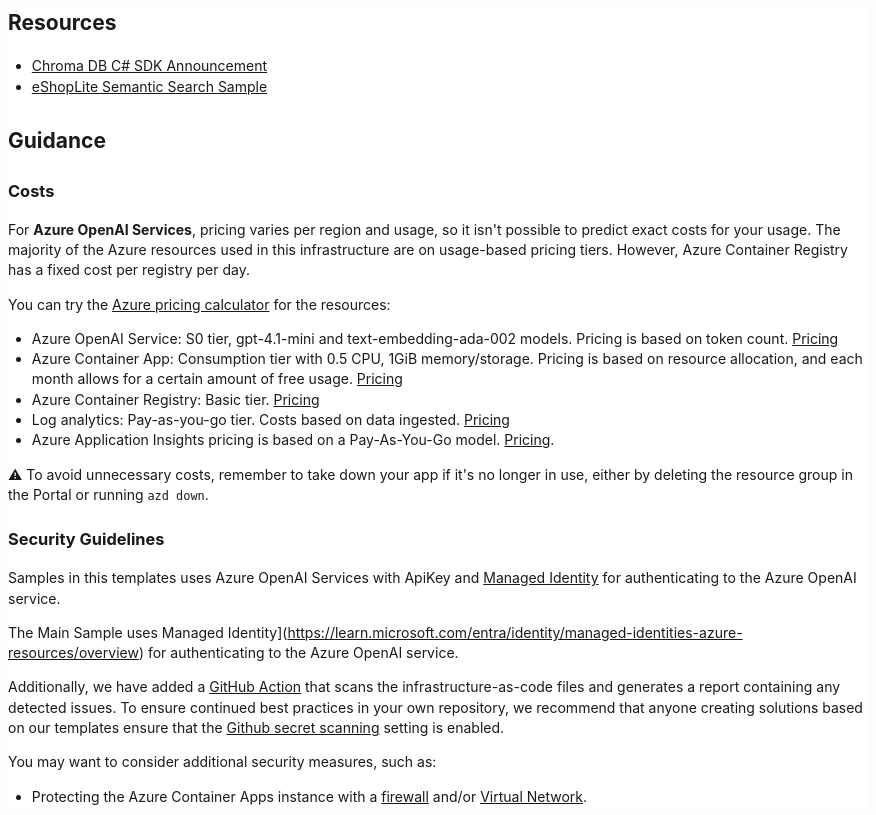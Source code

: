 ## Resources

- [Chroma DB C# SDK Announcement](https://devblogs.microsoft.com/dotnet/announcing-chroma-db-csharp-sdk/)
- [eShopLite Semantic Search Sample](https://github.com/Azure-Samples/eShopLite-SemanticSearch)

## Guidance

### Costs

For **Azure OpenAI Services**, pricing varies per region and usage, so it isn't possible to predict exact costs for your usage.
The majority of the Azure resources used in this infrastructure are on usage-based pricing tiers.
However, Azure Container Registry has a fixed cost per registry per day.

You can try the [Azure pricing calculator](https://azure.com/e/2176802ea14941e4959eae8ad335aeb5) for the resources:

- Azure OpenAI Service: S0 tier, gpt-4.1-mini and text-embedding-ada-002 models. Pricing is based on token count. [Pricing](https://azure.microsoft.com/pricing/details/cognitive-services/openai-service/)
- Azure Container App: Consumption tier with 0.5 CPU, 1GiB memory/storage. Pricing is based on resource allocation, and each month allows for a certain amount of free usage. [Pricing](https://azure.microsoft.com/pricing/details/container-apps/)
- Azure Container Registry: Basic tier. [Pricing](https://azure.microsoft.com/pricing/details/container-registry/)
- Log analytics: Pay-as-you-go tier. Costs based on data ingested. [Pricing](https://azure.microsoft.com/pricing/details/monitor/)
- Azure Application Insights pricing is based on a Pay-As-You-Go model. [Pricing](https://learn.microsoft.com/azure/azure-monitor/logs/cost-logs).

⚠️ To avoid unnecessary costs, remember to take down your app if it's no longer in use, either by deleting the resource group in the Portal or running `azd down`.

### Security Guidelines

Samples in this templates uses Azure OpenAI Services with ApiKey and [Managed Identity](https://learn.microsoft.com/entra/identity/managed-identities-azure-resources/overview) for authenticating to the Azure OpenAI service.

The Main Sample uses Managed Identity](https://learn.microsoft.com/entra/identity/managed-identities-azure-resources/overview) for authenticating to the Azure OpenAI service.

Additionally, we have added a [GitHub Action](https://github.com/microsoft/security-devops-action) that scans the infrastructure-as-code files and generates a report containing any detected issues. To ensure continued best practices in your own repository, we recommend that anyone creating solutions based on our templates ensure that the [Github secret scanning](https://docs.github.com/code-security/secret-scanning/about-secret-scanning) setting is enabled.

You may want to consider additional security measures, such as:

- Protecting the Azure Container Apps instance with a [firewall](https://learn.microsoft.com/azure/container-apps/waf-app-gateway) and/or [Virtual Network](https://learn.microsoft.com/azure/container-apps/networking?tabs=workload-profiles-env%2Cazure-cli).
